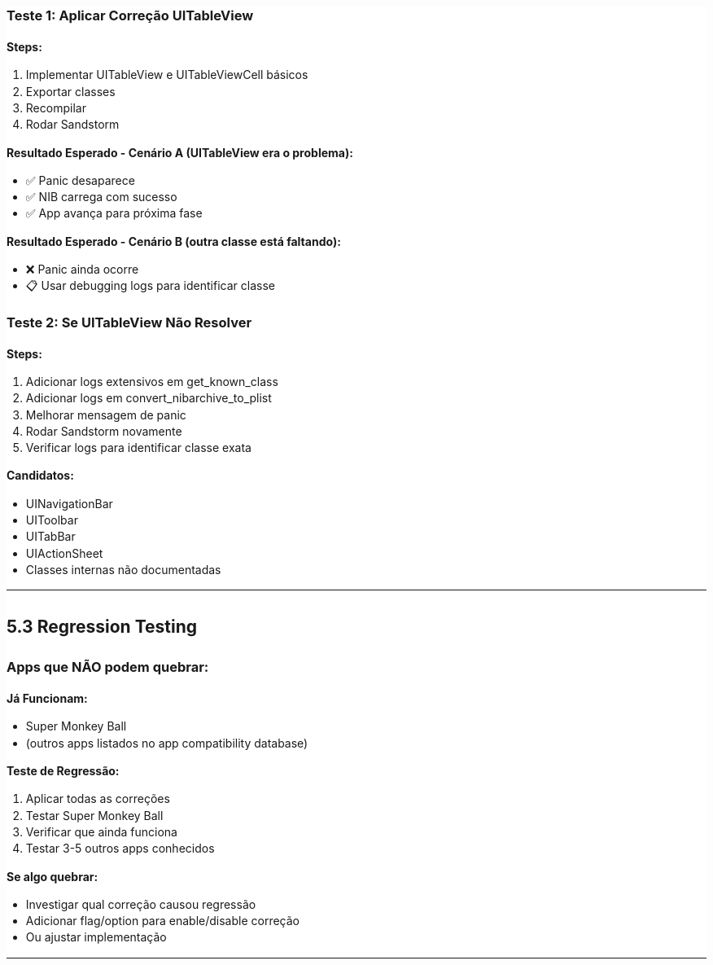 ### Teste 1: Aplicar Correção UITableView

**Steps:**
1. Implementar UITableView e UITableViewCell básicos
2. Exportar classes
3. Recompilar
4. Rodar Sandstorm

**Resultado Esperado - Cenário A (UITableView era o problema):**
- ✅ Panic desaparece
- ✅ NIB carrega com sucesso
- ✅ App avança para próxima fase

**Resultado Esperado - Cenário B (outra classe está faltando):**
- ❌ Panic ainda ocorre
- 📋 Usar debugging logs para identificar classe

### Teste 2: Se UITableView Não Resolver

**Steps:**
1. Adicionar logs extensivos em get_known_class
2. Adicionar logs em convert_nibarchive_to_plist
3. Melhorar mensagem de panic
4. Rodar Sandstorm novamente
5. Verificar logs para identificar classe exata

**Candidatos:**
- UINavigationBar
- UIToolbar
- UITabBar
- UIActionSheet
- Classes internas não documentadas

---

## 5.3 Regression Testing

### Apps que NÃO podem quebrar:

**Já Funcionam:**
- Super Monkey Ball
- (outros apps listados no app compatibility database)

**Teste de Regressão:**
1. Aplicar todas as correções
2. Testar Super Monkey Ball
3. Verificar que ainda funciona
4. Testar 3-5 outros apps conhecidos

**Se algo quebrar:**
- Investigar qual correção causou regressão
- Adicionar flag/option para enable/disable correção
- Ou ajustar implementação

---